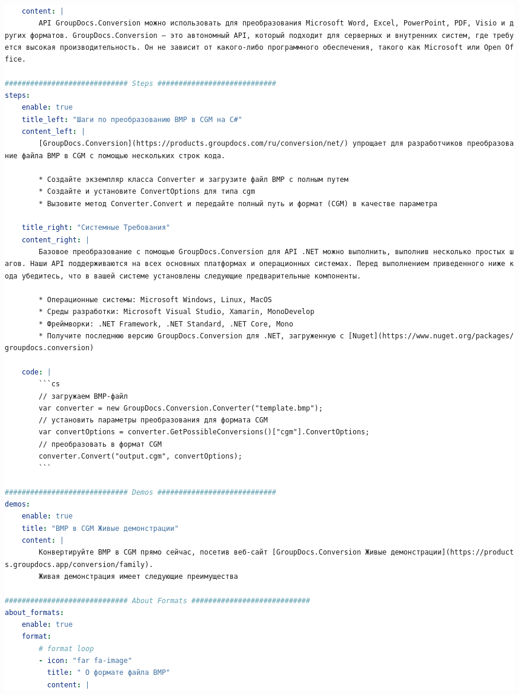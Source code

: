 ```yaml
    content: |
        API GroupDocs.Conversion можно использовать для преобразования Microsoft Word, Excel, PowerPoint, PDF, Visio и других форматов. GroupDocs.Conversion — это автономный API, который подходит для серверных и внутренних систем, где требуется высокая производительность. Он не зависит от какого-либо программного обеспечения, такого как Microsoft или Open Office.

############################# Steps ############################
steps:
    enable: true
    title_left: "Шаги по преобразованию BMP в CGM на C#"
    content_left: |
        [GroupDocs.Conversion](https://products.groupdocs.com/ru/conversion/net/) упрощает для разработчиков преобразование файла BMP в CGM с помощью нескольких строк кода.

        * Создайте экземпляр класса Converter и загрузите файл BMP с полным путем
        * Создайте и установите ConvertOptions для типа cgm
        * Вызовите метод Converter.Convert и передайте полный путь и формат (CGM) в качестве параметра
        
    title_right: "Системные Требования"
    content_right: |
        Базовое преобразование с помощью GroupDocs.Conversion для API .NET можно выполнить, выполнив несколько простых шагов. Наши API поддерживаются на всех основных платформах и операционных системах. Перед выполнением приведенного ниже кода убедитесь, что в вашей системе установлены следующие предварительные компоненты.

        * Операционные системы: Microsoft Windows, Linux, MacOS
        * Среды разработки: Microsoft Visual Studio, Xamarin, MonoDevelop
        * Фреймворки: .NET Framework, .NET Standard, .NET Core, Mono
        * Получите последнюю версию GroupDocs.Conversion для .NET, загруженную с [Nuget](https://www.nuget.org/packages/groupdocs.conversion)
        
    code: |
        ```cs
        // загружаем BMP-файл
        var converter = new GroupDocs.Conversion.Converter("template.bmp");
        // установить параметры преобразования для формата CGM
        var convertOptions = converter.GetPossibleConversions()["cgm"].ConvertOptions;
        // преобразовать в формат CGM
        converter.Convert("output.cgm", convertOptions);
        ```
        
############################# Demos ############################
demos:
    enable: true
    title: "BMP в CGM Живые демонстрации"
    content: |
        Конвертируйте BMP в CGM прямо сейчас, посетив веб-сайт [GroupDocs.Conversion Живые демонстрации](https://products.groupdocs.app/conversion/family).
        Живая демонстрация имеет следующие преимущества
        
############################# About Formats ############################
about_formats:
    enable: true
    format:
        # format loop
        - icon: "far fa-image"
          title: " О формате файла BMP"
          content: |
```
